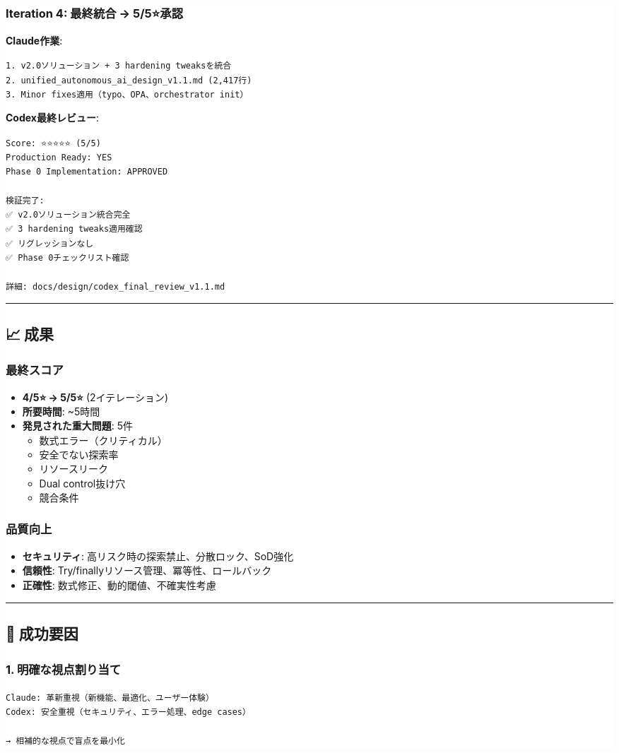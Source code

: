 
### Iteration 4: 最終統合 → 5/5⭐承認

**Claude作業**:
```
1. v2.0ソリューション + 3 hardening tweaksを統合
2. unified_autonomous_ai_design_v1.1.md (2,417行)
3. Minor fixes適用（typo、OPA、orchestrator init）
```

**Codex最終レビュー**:
```
Score: ⭐⭐⭐⭐⭐ (5/5)
Production Ready: YES
Phase 0 Implementation: APPROVED

検証完了:
✅ v2.0ソリューション統合完全
✅ 3 hardening tweaks適用確認
✅ リグレッションなし
✅ Phase 0チェックリスト確認

詳細: docs/design/codex_final_review_v1.1.md
```

---

## 📈 成果

### 最終スコア
- **4/5⭐ → 5/5⭐** (2イテレーション)
- **所要時間**: ~5時間
- **発見された重大問題**: 5件
  - 数式エラー（クリティカル）
  - 安全でない探索率
  - リソースリーク
  - Dual control抜け穴
  - 競合条件

### 品質向上
- **セキュリティ**: 高リスク時の探索禁止、分散ロック、SoD強化
- **信頼性**: Try/finallyリソース管理、冪等性、ロールバック
- **正確性**: 数式修正、動的閾値、不確実性考慮

---

## 🔑 成功要因

### 1. 明確な視点割り当て
```
Claude: 革新重視（新機能、最適化、ユーザー体験）
Codex: 安全重視（セキュリティ、エラー処理、edge cases）

→ 相補的な視点で盲点を最小化
```
